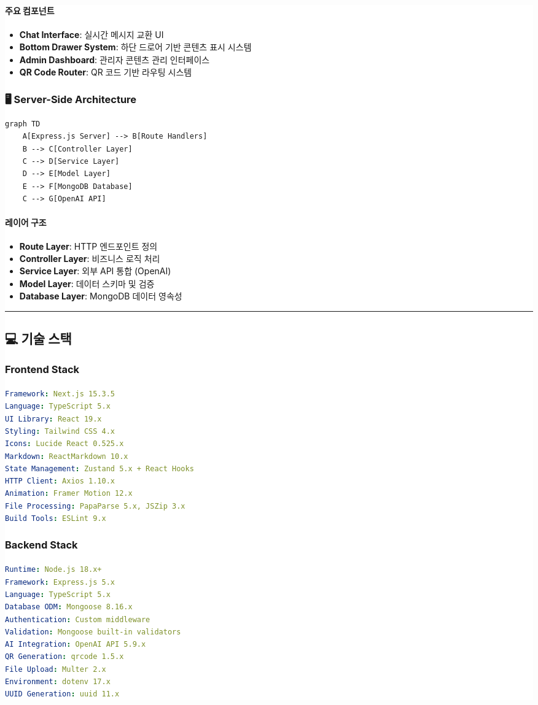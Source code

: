 #### 주요 컴포넌트
- **Chat Interface**: 실시간 메시지 교환 UI
- **Bottom Drawer System**: 하단 드로어 기반 콘텐츠 표시 시스템
- **Admin Dashboard**: 관리자 콘텐츠 관리 인터페이스
- **QR Code Router**: QR 코드 기반 라우팅 시스템

### 🖥️ **Server-Side Architecture**

```mermaid
graph TD
    A[Express.js Server] --> B[Route Handlers]
    B --> C[Controller Layer]
    C --> D[Service Layer]
    D --> E[Model Layer]
    E --> F[MongoDB Database]
    C --> G[OpenAI API]
```

#### 레이어 구조
- **Route Layer**: HTTP 엔드포인트 정의
- **Controller Layer**: 비즈니스 로직 처리
- **Service Layer**: 외부 API 통합 (OpenAI)
- **Model Layer**: 데이터 스키마 및 검증
- **Database Layer**: MongoDB 데이터 영속성

---

## 💻 기술 스택

### **Frontend Stack**
```yaml
Framework: Next.js 15.3.5
Language: TypeScript 5.x
UI Library: React 19.x
Styling: Tailwind CSS 4.x
Icons: Lucide React 0.525.x
Markdown: ReactMarkdown 10.x
State Management: Zustand 5.x + React Hooks
HTTP Client: Axios 1.10.x
Animation: Framer Motion 12.x
File Processing: PapaParse 5.x, JSZip 3.x
Build Tools: ESLint 9.x
```

### **Backend Stack**
```yaml
Runtime: Node.js 18.x+
Framework: Express.js 5.x
Language: TypeScript 5.x
Database ODM: Mongoose 8.16.x
Authentication: Custom middleware
Validation: Mongoose built-in validators
AI Integration: OpenAI API 5.9.x
QR Generation: qrcode 1.5.x
File Upload: Multer 2.x
Environment: dotenv 17.x
UUID Generation: uuid 11.x
```
